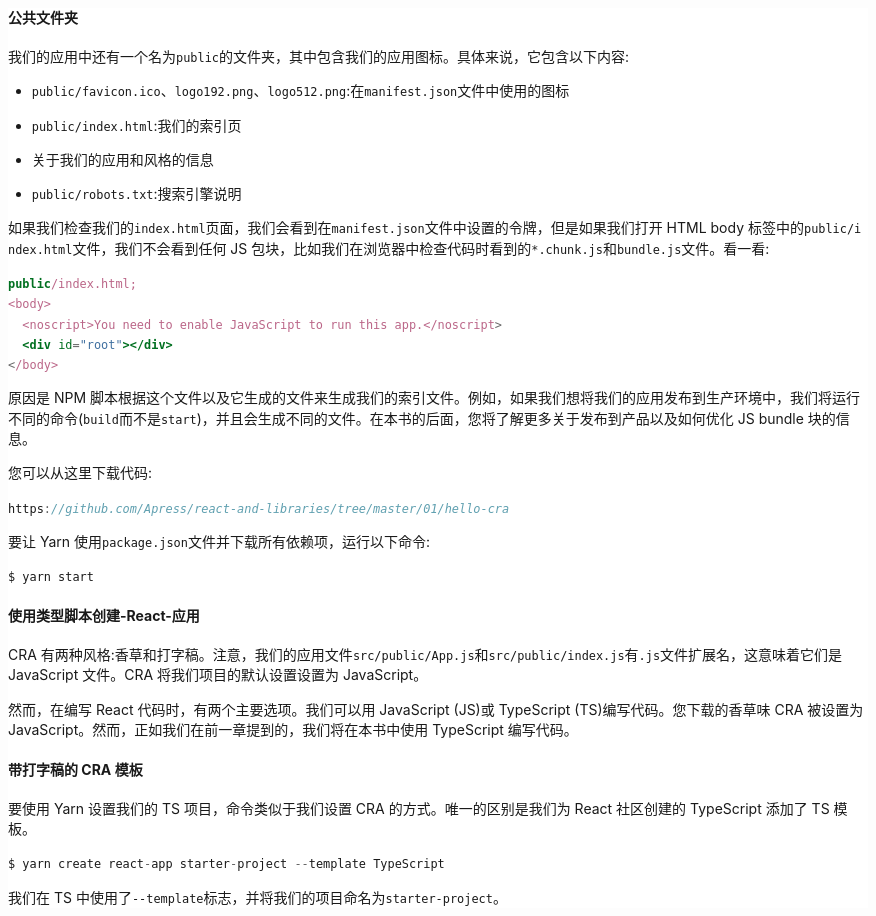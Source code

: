 #### 公共文件夹

我们的应用中还有一个名为`public`的文件夹，其中包含我们的应用图标。具体来说，它包含以下内容:

*   `public/favicon.ico`、`logo192.png`、`logo512.png`:在`manifest.json`文件中使用的图标

*   `public/index.html`:我们的索引页

*   关于我们的应用和风格的信息

*   `public/robots.txt`:搜索引擎说明

如果我们检查我们的`index.html`页面，我们会看到在`manifest.json`文件中设置的令牌，但是如果我们打开 HTML body 标签中的`public/index.html`文件，我们不会看到任何 JS 包块，比如我们在浏览器中检查代码时看到的`*.chunk.js`和`bundle.js`文件。看一看:

```jsx
public/index.html;
<body>
  <noscript>You need to enable JavaScript to run this app.</noscript>
  <div id="root"></div>
</body>

```

原因是 NPM 脚本根据这个文件以及它生成的文件来生成我们的索引文件。例如，如果我们想将我们的应用发布到生产环境中，我们将运行不同的命令(`build`而不是`start`)，并且会生成不同的文件。在本书的后面，您将了解更多关于发布到产品以及如何优化 JS bundle 块的信息。

您可以从这里下载代码:

```jsx
https://github.com/Apress/react-and-libraries/tree/master/01/hello-cra

```

要让 Yarn 使用`package.json`文件并下载所有依赖项，运行以下命令:

```jsx
$ yarn start

```

#### 使用类型脚本创建-React-应用

CRA 有两种风格:香草和打字稿。注意，我们的应用文件`src/public/App.js`和`src/public/index.js`有`.js`文件扩展名，这意味着它们是 JavaScript 文件。CRA 将我们项目的默认设置设置为 JavaScript。

然而，在编写 React 代码时，有两个主要选项。我们可以用 JavaScript (JS)或 TypeScript (TS)编写代码。您下载的香草味 CRA 被设置为 JavaScript。然而，正如我们在前一章提到的，我们将在本书中使用 TypeScript 编写代码。

#### 带打字稿的 CRA 模板

要使用 Yarn 设置我们的 TS 项目，命令类似于我们设置 CRA 的方式。唯一的区别是我们为 React 社区创建的 TypeScript 添加了 TS 模板。

```jsx
$ yarn create react-app starter-project --template TypeScript

```

我们在 TS 中使用了`--template`标志，并将我们的项目命名为`starter-project`。
